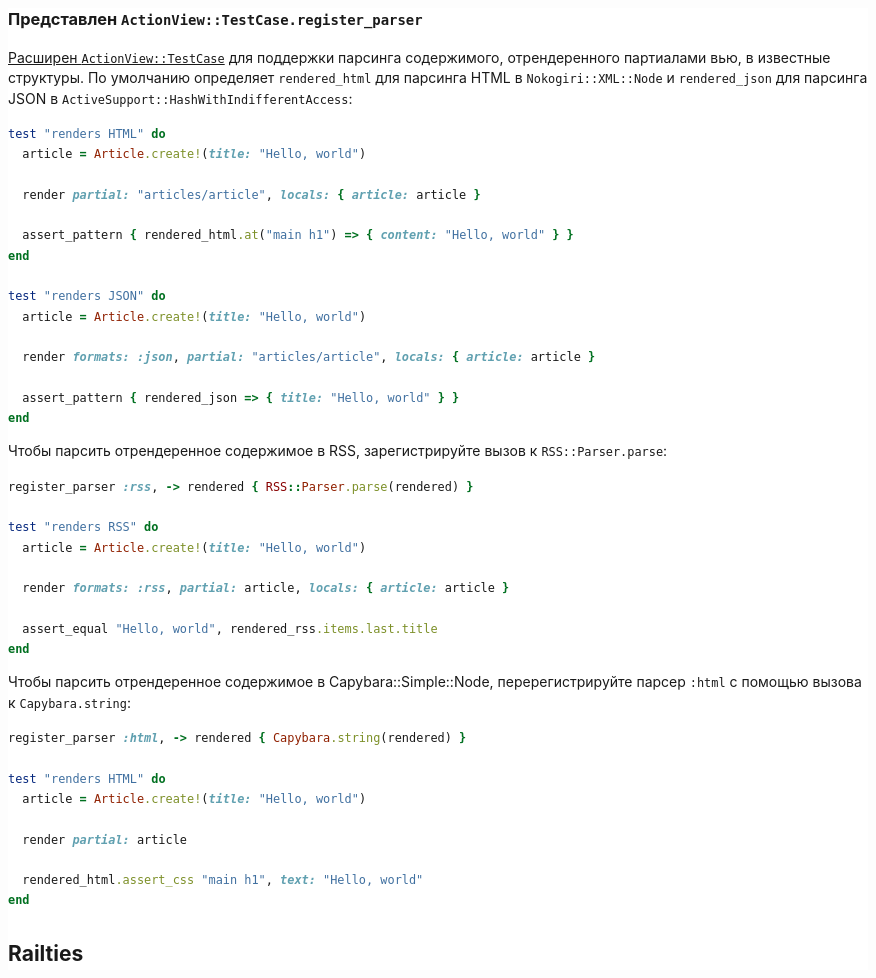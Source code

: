 [#47144]: https://github.com/rails/rails/pull/47144
[nokogiri-pattern-matching]: https://nokogiri.org/rdoc/Nokogiri/XML/Attr.html#method-i-deconstruct_keys
[minitest-pattern-matching]: https://docs.seattlerb.org/minitest/Minitest/Assertions.html#method-i-assert_pattern

### Представлен `ActionView::TestCase.register_parser`

[Расширен `ActionView::TestCase`][#49194] для поддержки парсинга содержимого, отрендеренного партиалами вью, в известные структуры. По умолчанию определяет `rendered_html` для парсинга HTML в `Nokogiri::XML::Node` и `rendered_json` для парсинга JSON в `ActiveSupport::HashWithIndifferentAccess`:

```ruby
test "renders HTML" do
  article = Article.create!(title: "Hello, world")

  render partial: "articles/article", locals: { article: article }

  assert_pattern { rendered_html.at("main h1") => { content: "Hello, world" } }
end

test "renders JSON" do
  article = Article.create!(title: "Hello, world")

  render formats: :json, partial: "articles/article", locals: { article: article }

  assert_pattern { rendered_json => { title: "Hello, world" } }
end
```

Чтобы парсить отрендеренное содержимое в RSS, зарегистрируйте вызов к `RSS::Parser.parse`:

```ruby
register_parser :rss, -> rendered { RSS::Parser.parse(rendered) }

test "renders RSS" do
  article = Article.create!(title: "Hello, world")

  render formats: :rss, partial: article, locals: { article: article }

  assert_equal "Hello, world", rendered_rss.items.last.title
end
```

Чтобы парсить отрендеренное содержимое в Capybara::Simple::Node, перерегистрируйте парсер `:html` с помощью вызова к `Capybara.string`:

```ruby
register_parser :html, -> rendered { Capybara.string(rendered) }

test "renders HTML" do
  article = Article.create!(title: "Hello, world")

  render partial: article

  rendered_html.assert_css "main h1", text: "Hello, world"
end
```

[#49194]: https://github.com/rails/rails/pull/49194

Railties
--------


[`ActiveRecord::Base.normalizes`]: https://api.rubyonrails.org/v7.1/classes/ActiveRecord/Normalization/ClassMethods.html#method-i-normalizes
[`ActiveRecord::Base.generates_token_for`]: https://api.rubyonrails.org/v7.1/classes/ActiveRecord/TokenFor/ClassMethods.html#method-i-generates_token_for
[`ActiveSupport::MessagePack`]: https://api.rubyonrails.org/v7.1/classes/ActiveSupport/MessagePack.html
[гемом `msgpack`]: https://github.com/msgpack/msgpack-ruby
[pattern-matching]: https://docs.ruby-lang.org/en/master/syntax/pattern_matching_rdoc.html
[railties]:       https://github.com/rails/rails/blob/7-1-stable/railties/CHANGELOG.md
[action-pack]:    https://github.com/rails/rails/blob/7-1-stable/actionpack/CHANGELOG.md
[action-view]:    https://github.com/rails/rails/blob/7-1-stable/actionview/CHANGELOG.md
[action-mailer]:  https://github.com/rails/rails/blob/7-1-stable/actionmailer/CHANGELOG.md
[action-cable]:   https://github.com/rails/rails/blob/7-1-stable/actioncable/CHANGELOG.md
[active-record]:  https://github.com/rails/rails/blob/7-1-stable/activerecord/CHANGELOG.md
[active-storage]: https://github.com/rails/rails/blob/7-1-stable/activestorage/CHANGELOG.md
[active-model]:   https://github.com/rails/rails/blob/7-1-stable/activemodel/CHANGELOG.md
[active-support]: https://github.com/rails/rails/blob/7-1-stable/activesupport/CHANGELOG.md
[active-job]:     https://github.com/rails/rails/blob/7-1-stable/activejob/CHANGELOG.md
[action-text]:    https://github.com/rails/rails/blob/7-1-stable/actiontext/CHANGELOG.md
[action-mailbox]: https://github.com/rails/rails/blob/7-1-stable/actionmailbox/CHANGELOG.md
[guides]:         https://github.com/rails/rails/blob/7-1-stable/guides/CHANGELOG.md
